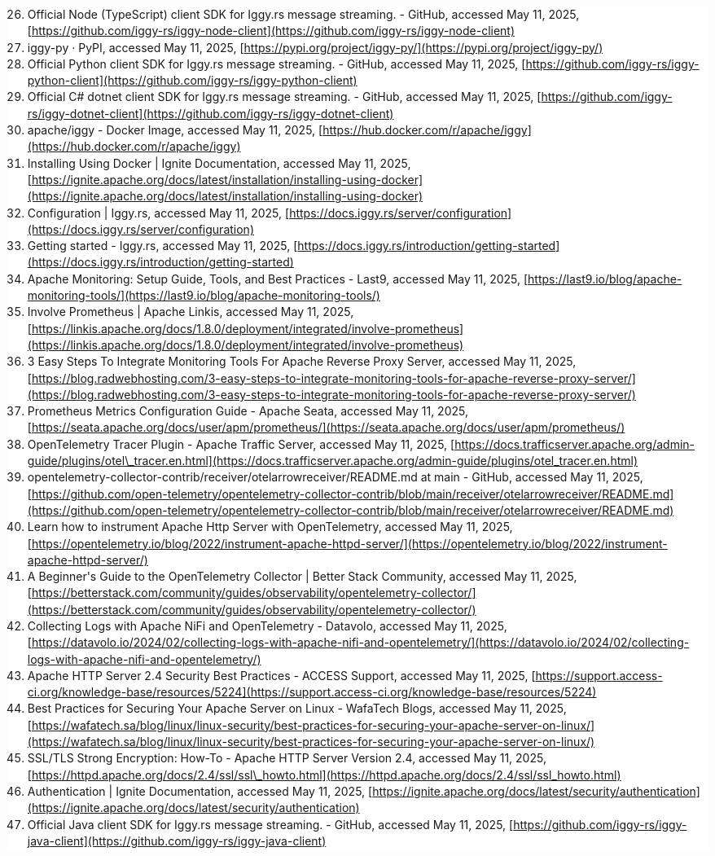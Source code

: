 26. Official Node (TypeScript) client SDK for Iggy.rs message streaming. \- GitHub, accessed May 11, 2025, [https://github.com/iggy-rs/iggy-node-client](https://github.com/iggy-rs/iggy-node-client)  
27. iggy-py · PyPI, accessed May 11, 2025, [https://pypi.org/project/iggy-py/](https://pypi.org/project/iggy-py/)  
28. Official Python client SDK for Iggy.rs message streaming. \- GitHub, accessed May 11, 2025, [https://github.com/iggy-rs/iggy-python-client](https://github.com/iggy-rs/iggy-python-client)  
29. Official C\# dotnet client SDK for Iggy.rs message streaming. \- GitHub, accessed May 11, 2025, [https://github.com/iggy-rs/iggy-dotnet-client](https://github.com/iggy-rs/iggy-dotnet-client)  
30. apache/iggy \- Docker Image, accessed May 11, 2025, [https://hub.docker.com/r/apache/iggy](https://hub.docker.com/r/apache/iggy)  
31. Installing Using Docker | Ignite Documentation, accessed May 11, 2025, [https://ignite.apache.org/docs/latest/installation/installing-using-docker](https://ignite.apache.org/docs/latest/installation/installing-using-docker)  
32. Configuration | Iggy.rs, accessed May 11, 2025, [https://docs.iggy.rs/server/configuration](https://docs.iggy.rs/server/configuration)  
33. Getting started \- Iggy.rs, accessed May 11, 2025, [https://docs.iggy.rs/introduction/getting-started](https://docs.iggy.rs/introduction/getting-started)  
34. Apache Monitoring: Setup Guide, Tools, and Best Practices \- Last9, accessed May 11, 2025, [https://last9.io/blog/apache-monitoring-tools/](https://last9.io/blog/apache-monitoring-tools/)  
35. Involve Prometheus | Apache Linkis, accessed May 11, 2025, [https://linkis.apache.org/docs/1.8.0/deployment/integrated/involve-prometheus](https://linkis.apache.org/docs/1.8.0/deployment/integrated/involve-prometheus)  
36. 3 Easy Steps To Integrate Monitoring Tools For Apache Reverse Proxy Server, accessed May 11, 2025, [https://blog.radwebhosting.com/3-easy-steps-to-integrate-monitoring-tools-for-apache-reverse-proxy-server/](https://blog.radwebhosting.com/3-easy-steps-to-integrate-monitoring-tools-for-apache-reverse-proxy-server/)  
37. Prometheus Metrics Configuration Guide \- Apache Seata, accessed May 11, 2025, [https://seata.apache.org/docs/user/apm/prometheus/](https://seata.apache.org/docs/user/apm/prometheus/)  
38. OpenTelemetry Tracer Plugin \- Apache Traffic Server, accessed May 11, 2025, [https://docs.trafficserver.apache.org/admin-guide/plugins/otel\_tracer.en.html](https://docs.trafficserver.apache.org/admin-guide/plugins/otel_tracer.en.html)  
39. opentelemetry-collector-contrib/receiver/otelarrowreceiver/README.md at main \- GitHub, accessed May 11, 2025, [https://github.com/open-telemetry/opentelemetry-collector-contrib/blob/main/receiver/otelarrowreceiver/README.md](https://github.com/open-telemetry/opentelemetry-collector-contrib/blob/main/receiver/otelarrowreceiver/README.md)  
40. Learn how to instrument Apache Http Server with OpenTelemetry, accessed May 11, 2025, [https://opentelemetry.io/blog/2022/instrument-apache-httpd-server/](https://opentelemetry.io/blog/2022/instrument-apache-httpd-server/)  
41. A Beginner's Guide to the OpenTelemetry Collector | Better Stack Community, accessed May 11, 2025, [https://betterstack.com/community/guides/observability/opentelemetry-collector/](https://betterstack.com/community/guides/observability/opentelemetry-collector/)  
42. Collecting Logs with Apache NiFi and OpenTelemetry \- Datavolo, accessed May 11, 2025, [https://datavolo.io/2024/02/collecting-logs-with-apache-nifi-and-opentelemetry/](https://datavolo.io/2024/02/collecting-logs-with-apache-nifi-and-opentelemetry/)  
43. Apache HTTP Server 2.4 Security Best Practices \- ACCESS Support, accessed May 11, 2025, [https://support.access-ci.org/knowledge-base/resources/5224](https://support.access-ci.org/knowledge-base/resources/5224)  
44. Best Practices for Securing Your Apache Server on Linux \- WafaTech Blogs, accessed May 11, 2025, [https://wafatech.sa/blog/linux/linux-security/best-practices-for-securing-your-apache-server-on-linux/](https://wafatech.sa/blog/linux/linux-security/best-practices-for-securing-your-apache-server-on-linux/)  
45. SSL/TLS Strong Encryption: How-To \- Apache HTTP Server Version 2.4, accessed May 11, 2025, [https://httpd.apache.org/docs/2.4/ssl/ssl\_howto.html](https://httpd.apache.org/docs/2.4/ssl/ssl_howto.html)  
46. Authentication | Ignite Documentation, accessed May 11, 2025, [https://ignite.apache.org/docs/latest/security/authentication](https://ignite.apache.org/docs/latest/security/authentication)  
47. Official Java client SDK for Iggy.rs message streaming. \- GitHub, accessed May 11, 2025, [https://github.com/iggy-rs/iggy-java-client](https://github.com/iggy-rs/iggy-java-client)